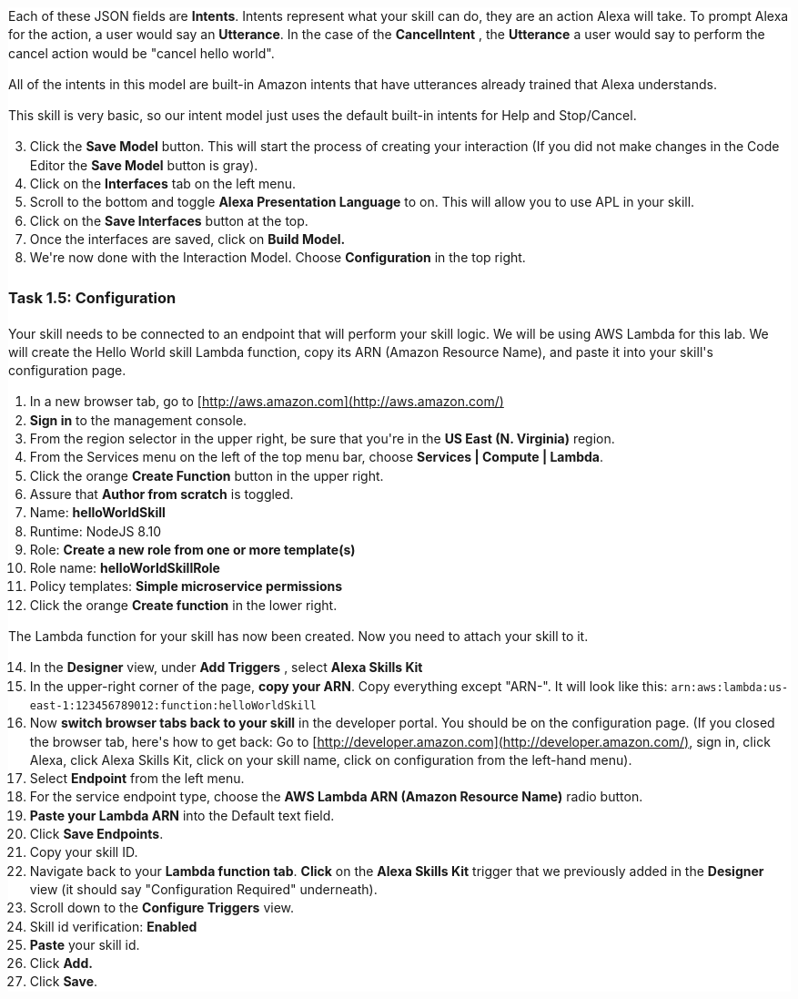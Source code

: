 Each of these JSON fields are **Intents**. Intents represent what your skill can do, they are an action Alexa will take. To prompt Alexa for the action, a user would say an **Utterance**. In the case of the **CancelIntent** , the **Utterance** a user would say to perform the cancel action would be &quot;cancel hello world&quot;.

All of the intents in this model are built-in Amazon intents that have utterances already trained that Alexa understands.

This skill is very basic, so our intent model just uses the default built-in intents for Help and Stop/Cancel.

3. Click the **Save Model** button. This will start the process of creating your interaction (If you did not make changes in the Code Editor the **Save Model** button is gray).
4. Click on the **Interfaces** tab on the left menu.
5. Scroll to the bottom and toggle **Alexa Presentation Language** to on. This will allow you to use APL in your skill.
6. Click on the **Save Interfaces** button at the top.
7. Once the interfaces are saved, click on **Build Model.**
8. We&#39;re now done with the Interaction Model. Choose **Configuration** in the top right.

### Task 1.5: Configuration

Your skill needs to be connected to an endpoint that will perform your skill logic. We will be using AWS Lambda for this lab. We will create the Hello World skill Lambda function, copy its ARN (Amazon Resource Name), and paste it into your skill&#39;s configuration page.

1. In a new browser tab, go to [http://aws.amazon.com](http://aws.amazon.com/)
2. **Sign in** to the management console.
3. From the region selector in the upper right, be sure that you&#39;re in the **US East (N. Virginia)** region.
4. From the Services menu on the left of the top menu bar, choose **Services | Compute | Lambda**.
5. Click the orange **Create Function** button in the upper right.
6. Assure that **Author from scratch** is toggled.
7. Name: **helloWorldSkill**
8. Runtime: NodeJS 8.10
9. Role: **Create a new role from one or more template(s)**
10. Role name: **helloWorldSkillRole**
11. Policy templates: **Simple microservice permissions**
12. Click the orange **Create function** in the lower right.

The Lambda function for your skill has now been created. Now you need to attach your skill to it.

14. In the **Designer** view, under **Add Triggers** , select **Alexa Skills Kit**
15. In the upper-right corner of the page, **copy your ARN**. Copy everything except &quot;ARN-&quot;. It will look like this:
`arn:aws:lambda:us-east-1:123456789012:function:helloWorldSkill`
16. Now **switch browser tabs back to your skill** in the developer portal. You should be on the configuration page. (If you closed the browser tab, here&#39;s how to get back: Go to  [http://developer.amazon.com](http://developer.amazon.com/), sign in, click Alexa, click Alexa Skills Kit, click on your skill name, click on configuration from the left-hand menu).
17. Select **Endpoint** from the left menu.
18. For the service endpoint type, choose the **AWS Lambda ARN (Amazon Resource Name)** radio button.
19. **Paste your Lambda ARN** into the Default text field.
20. Click **Save Endpoints**.
21. Copy your skill ID.
22. Navigate back to your **Lambda function tab**. **Click** on the **Alexa Skills Kit** trigger that we previously added in the **Designer** view (it should say &quot;Configuration Required&quot; underneath).
23. Scroll down to the **Configure Triggers** view.
24. Skill id verification: **Enabled**
25. **Paste** your skill id.
26. Click **Add.**
27. Click **Save**.

